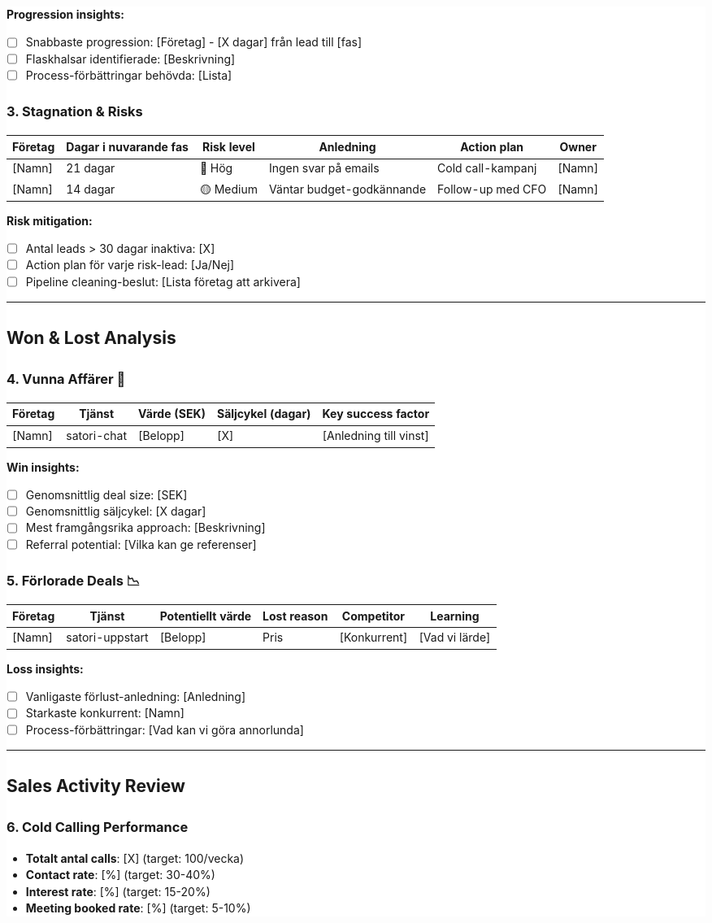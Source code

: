 **Progression insights:**
- [ ] Snabbaste progression: [Företag] - [X dagar] från lead till [fas]
- [ ] Flaskhalsar identifierade: [Beskrivning]
- [ ] Process-förbättringar behövda: [Lista]

### 3. Stagnation & Risks
| Företag | Dagar i nuvarande fas | Risk level | Anledning | Action plan | Owner |
|---------|----------------------|------------|-----------|-------------|--------|
| [Namn] | 21 dagar | 🔴 Hög | Ingen svar på emails | Cold call-kampanj | [Namn] |
| [Namn] | 14 dagar | 🟡 Medium | Väntar budget-godkännande | Follow-up med CFO | [Namn] |

**Risk mitigation:**
- [ ] Antal leads > 30 dagar inaktiva: [X]
- [ ] Action plan för varje risk-lead: [Ja/Nej]
- [ ] Pipeline cleaning-beslut: [Lista företag att arkivera]

---

## Won & Lost Analysis

### 4. Vunna Affärer 🎉
| Företag | Tjänst | Värde (SEK) | Säljcykel (dagar) | Key success factor |
|---------|--------|-------------|-------------------|-------------------|
| [Namn] | satori-chat | [Belopp] | [X] | [Anledning till vinst] |

**Win insights:**
- [ ] Genomsnittlig deal size: [SEK]
- [ ] Genomsnittlig säljcykel: [X dagar]
- [ ] Mest framgångsrika approach: [Beskrivning]
- [ ] Referral potential: [Vilka kan ge referenser]

### 5. Förlorade Deals 📉  
| Företag | Tjänst | Potentiellt värde | Lost reason | Competitor | Learning |
|---------|--------|------------------|-------------|------------|----------|
| [Namn] | satori-uppstart | [Belopp] | Pris | [Konkurrent] | [Vad vi lärde] |

**Loss insights:**
- [ ] Vanligaste förlust-anledning: [Anledning]
- [ ] Starkaste konkurrent: [Namn]
- [ ] Process-förbättringar: [Vad kan vi göra annorlunda]

---

## Sales Activity Review

### 6. Cold Calling Performance
- **Totalt antal calls**: [X] (target: 100/vecka)
- **Contact rate**: [%] (target: 30-40%)  
- **Interest rate**: [%] (target: 15-20%)
- **Meeting booked rate**: [%] (target: 5-10%)
